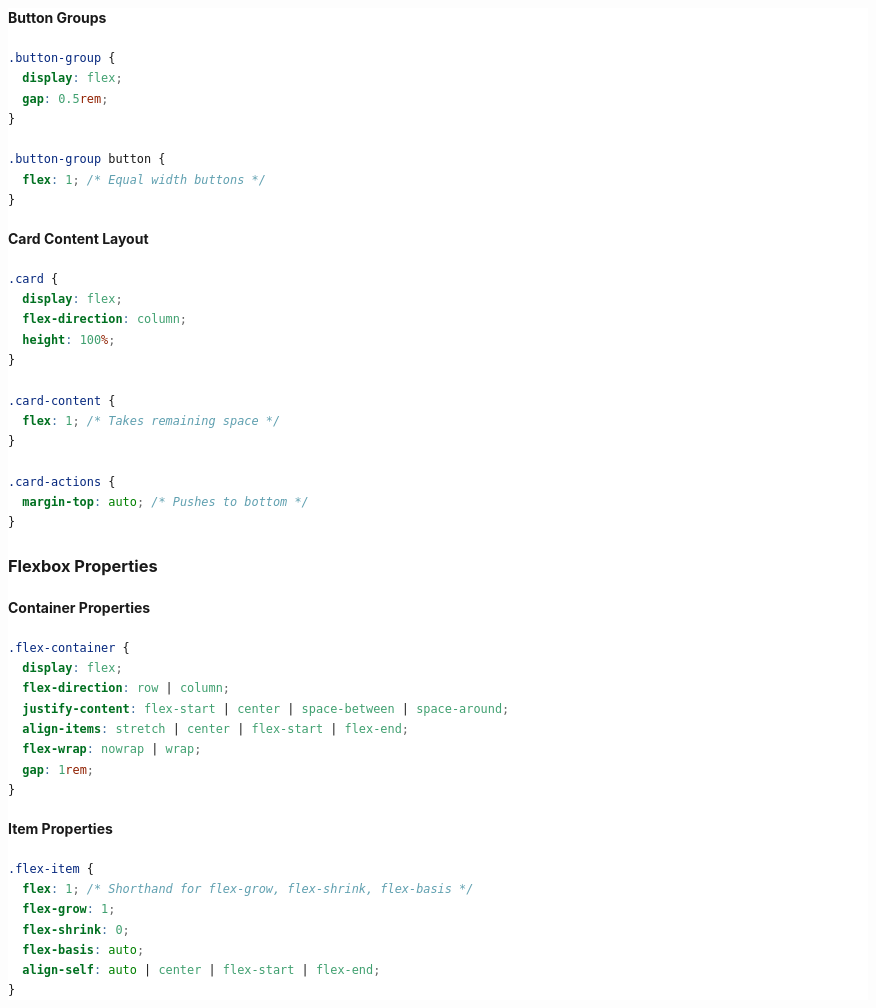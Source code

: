#### Button Groups

```css
.button-group {
  display: flex;
  gap: 0.5rem;
}

.button-group button {
  flex: 1; /* Equal width buttons */
}
```

#### Card Content Layout

```css
.card {
  display: flex;
  flex-direction: column;
  height: 100%;
}

.card-content {
  flex: 1; /* Takes remaining space */
}

.card-actions {
  margin-top: auto; /* Pushes to bottom */
}
```

### Flexbox Properties

#### Container Properties

```css
.flex-container {
  display: flex;
  flex-direction: row | column;
  justify-content: flex-start | center | space-between | space-around;
  align-items: stretch | center | flex-start | flex-end;
  flex-wrap: nowrap | wrap;
  gap: 1rem;
}
```

#### Item Properties

```css
.flex-item {
  flex: 1; /* Shorthand for flex-grow, flex-shrink, flex-basis */
  flex-grow: 1;
  flex-shrink: 0;
  flex-basis: auto;
  align-self: auto | center | flex-start | flex-end;
}
```
